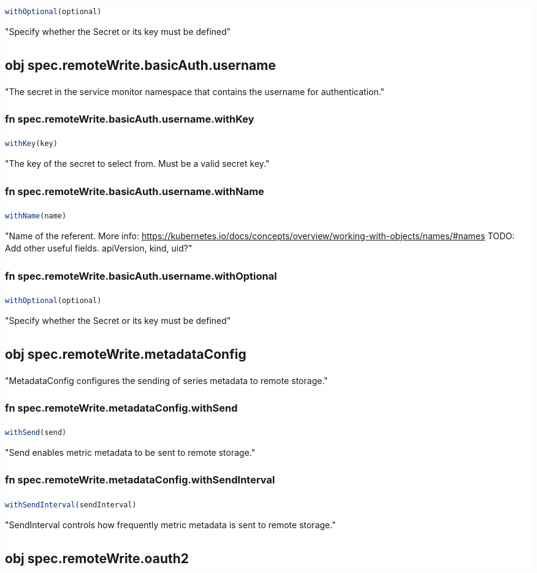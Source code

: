```ts
withOptional(optional)
```

"Specify whether the Secret or its key must be defined"

## obj spec.remoteWrite.basicAuth.username

"The secret in the service monitor namespace that contains the username for authentication."

### fn spec.remoteWrite.basicAuth.username.withKey

```ts
withKey(key)
```

"The key of the secret to select from.  Must be a valid secret key."

### fn spec.remoteWrite.basicAuth.username.withName

```ts
withName(name)
```

"Name of the referent. More info: https://kubernetes.io/docs/concepts/overview/working-with-objects/names/#names TODO: Add other useful fields. apiVersion, kind, uid?"

### fn spec.remoteWrite.basicAuth.username.withOptional

```ts
withOptional(optional)
```

"Specify whether the Secret or its key must be defined"

## obj spec.remoteWrite.metadataConfig

"MetadataConfig configures the sending of series metadata to remote storage."

### fn spec.remoteWrite.metadataConfig.withSend

```ts
withSend(send)
```

"Send enables metric metadata to be sent to remote storage."

### fn spec.remoteWrite.metadataConfig.withSendInterval

```ts
withSendInterval(sendInterval)
```

"SendInterval controls how frequently metric metadata is sent to remote storage."

## obj spec.remoteWrite.oauth2
